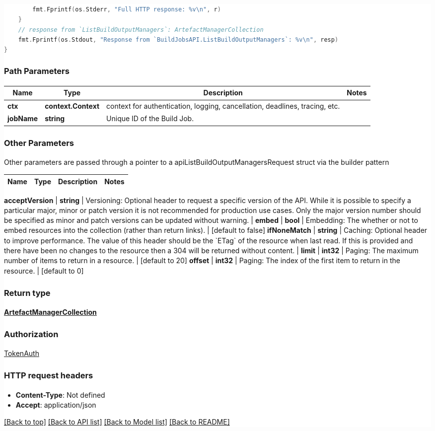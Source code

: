 ```go
        fmt.Fprintf(os.Stderr, "Full HTTP response: %v\n", r)
    }
    // response from `ListBuildOutputManagers`: ArtefactManagerCollection
    fmt.Fprintf(os.Stdout, "Response from `BuildJobsAPI.ListBuildOutputManagers`: %v\n", resp)
}
```

### Path Parameters


Name | Type | Description  | Notes
------------- | ------------- | ------------- | -------------
**ctx** | **context.Context** | context for authentication, logging, cancellation, deadlines, tracing, etc.
**jobName** | **string** | Unique ID of the Build Job. | 

### Other Parameters

Other parameters are passed through a pointer to a apiListBuildOutputManagersRequest struct via the builder pattern


Name | Type | Description  | Notes
------------- | ------------- | ------------- | -------------

 **acceptVersion** | **string** | Versioning: Optional header to request a specific version of the API. While it is possible to specify a particular major, minor or patch version it is not recommended for production use cases. Only the major version number should be specified as minor and patch versions can be updated without warning. | 
 **embed** | **bool** | Embedding: The whether or not to embed resources into the collection (rather than return links). | [default to false]
 **ifNoneMatch** | **string** | Caching: Optional header to improve performance. The value of this header should be the &#x60;ETag&#x60; of the resource when last read. If this is provided and there have been no changes to the resource then a 304 will be returned without content. | 
 **limit** | **int32** | Paging: The maximum number of items to return in a resource. | [default to 20]
 **offset** | **int32** | Paging:  The index of the first item to return in the resource. | [default to 0]

### Return type

[**ArtefactManagerCollection**](ArtefactManagerCollection.md)

### Authorization

[TokenAuth](../README.md#TokenAuth)

### HTTP request headers

- **Content-Type**: Not defined
- **Accept**: application/json

[[Back to top]](#) [[Back to API list]](../README.md#documentation-for-api-endpoints)
[[Back to Model list]](../README.md#documentation-for-models)
[[Back to README]](../README.md)
